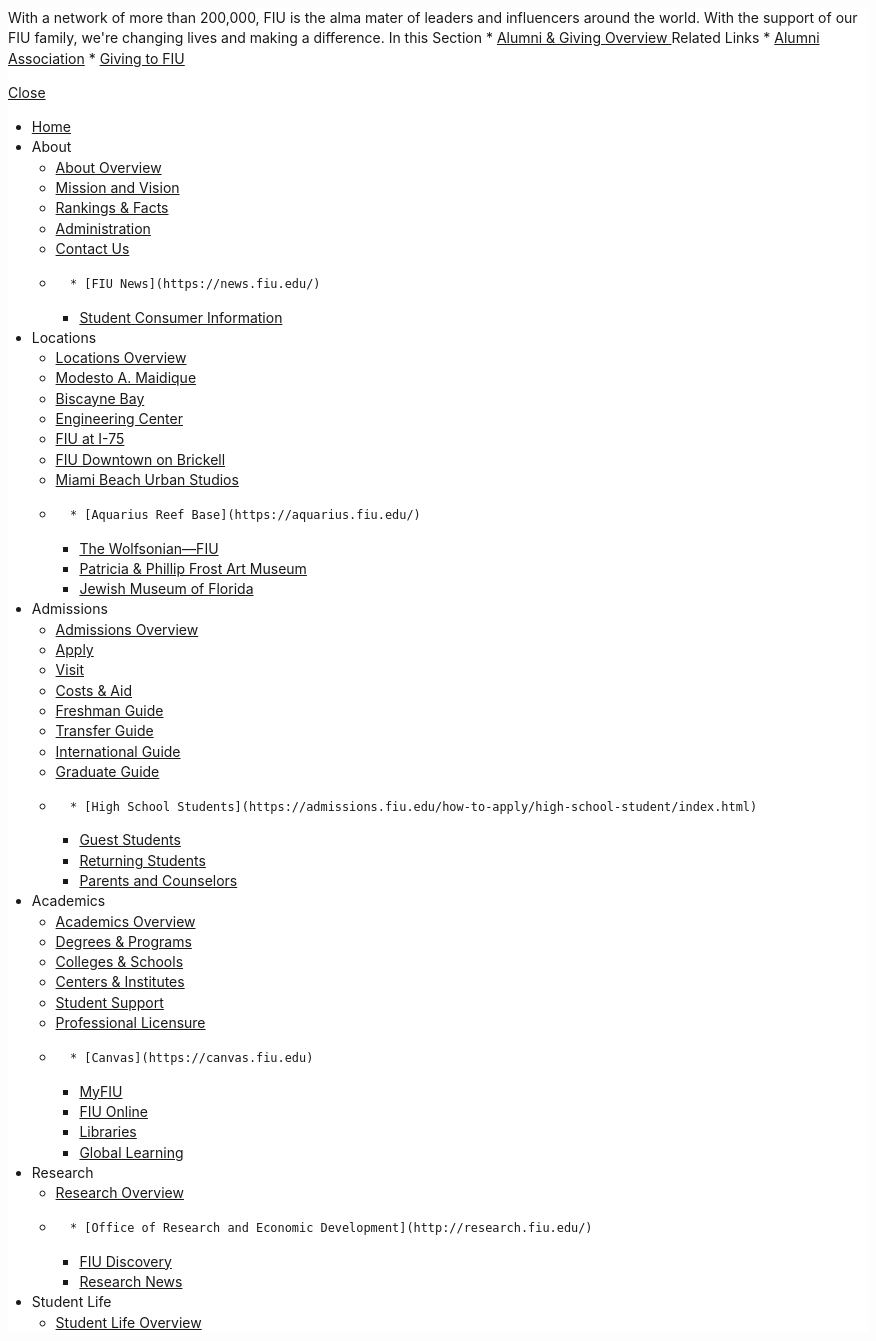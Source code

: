 With a network of more than 200,000, FIU is the alma mater of leaders and influencers around the world. With the support of our FIU family, we're changing lives and making a difference.
In this Section
      * [Alumni & Giving Overview ](https://www.fiu.edu/alumni-and-giving/index.html)
Related Links
      * [Alumni Association](https://fiualumni.com/)
      * [Giving to FIU](https://give.fiu.edu/)


[ Close ](https://www.fiu.edu/admissions/index.html)
  * [Home](https://www.fiu.edu/index.html)
  * About
    * [About Overview](https://www.fiu.edu/about/index.html)
    * [Mission and Vision](https://www.fiu.edu/about/mission-and-vision/index.html)
    * [Rankings & Facts](https://www.fiu.edu/about/rankings-facts/index.html)
    * [Administration](https://www.fiu.edu/about/administration/index.html)
    * [Contact Us](https://www.fiu.edu/about/contact-us/index.html)
    *       * [FIU News](https://news.fiu.edu/)
      * [Student Consumer Information](https://www.fiu.edu/about/student-consumer-information/index.html)
  * Locations
    * [Locations Overview](https://www.fiu.edu/locations/index.html)
    * [Modesto A. Maidique](https://www.fiu.edu/locations/mmc/index.html)
    * [Biscayne Bay](https://www.fiu.edu/locations/bbc/index.html)
    * [Engineering Center](https://www.fiu.edu/locations/engineering-center/index.html)
    * [FIU at I-75](https://www.fiu.edu/locations/fiu-at-i75/index.html)
    * [FIU Downtown on Brickell](https://www.fiu.edu/locations/downtown-at-brickell/index.html)
    * [Miami Beach Urban Studios](https://www.fiu.edu/locations/miami-beach-urban-studios/index.html)
    *       * [Aquarius Reef Base](https://aquarius.fiu.edu/)
      * [The Wolfsonian—FIU](https://wolfsonian.org/)
      * [Patricia & Phillip Frost Art Museum](https://frost.fiu.edu/)
      * [Jewish Museum of Florida](https://jmof.fiu.edu/)
  * Admissions
    * [Admissions Overview](https://www.fiu.edu/admissions/index.html)
    * [Apply](https://www.fiu.edu/admissions/apply/index.html)
    * [Visit](https://admissions.fiu.edu/experience-fiu/campus-tours/index.html)
    * [Costs & Aid](https://www.fiu.edu/admissions/costs-and-aid/index.html)
    * [Freshman Guide](https://www.fiu.edu/admissions/freshman-guide/index.html)
    * [Transfer Guide](https://www.fiu.edu/admissions/transfer-guide/index.html)
    * [International Guide](https://www.fiu.edu/admissions/international-guide/index.html)
    * [Graduate Guide](https://www.fiu.edu/admissions/graduate-guide/index.html)
    *       * [High School Students](https://admissions.fiu.edu/how-to-apply/high-school-student/index.html)
      * [Guest Students](https://onestop.fiu.edu/admissions/submit-applications/non-degree-student/)
      * [Returning Students](https://admissions.fiu.edu/how-to-apply/returning-applicant/index.html)
      * [Parents and Counselors](https://admissions.fiu.edu/#parents-and-counselors)
  * Academics
    * [Academics Overview](https://www.fiu.edu/academics/index.html)
    * [Degrees & Programs](https://www.fiu.edu/academics/degrees-and-programs/index.html)
    * [Colleges & Schools](https://www.fiu.edu/academics/colleges-schools/index.html)
    * [Centers & Institutes](https://www.fiu.edu/academics/centers-and-institutes/index.php)
    * [Student Support](https://www.fiu.edu/academics/student-support/index.html)
    * [Professional Licensure ](https://www.fiu.edu/academics/professional-licensure/index.html)
    *       * [Canvas](https://canvas.fiu.edu)
      * [MyFIU](https://my.fiu.edu/)
      * [FIU Online](https://fiuonline.fiu.edu/)
      * [Libraries](https://library.fiu.edu/)
      * [Global Learning](https://goglobal.fiu.edu/)
  * Research
    * [Research Overview](https://www.fiu.edu/research/index.html)
    *       * [Office of Research and Economic Development](http://research.fiu.edu/)
      * [FIU Discovery](https://discovery.fiu.edu/)
      * [Research News](https://news.fiu.edu/tag/research)
  * Student Life
    * [Student Life Overview](https://www.fiu.edu/student-life/index.html)